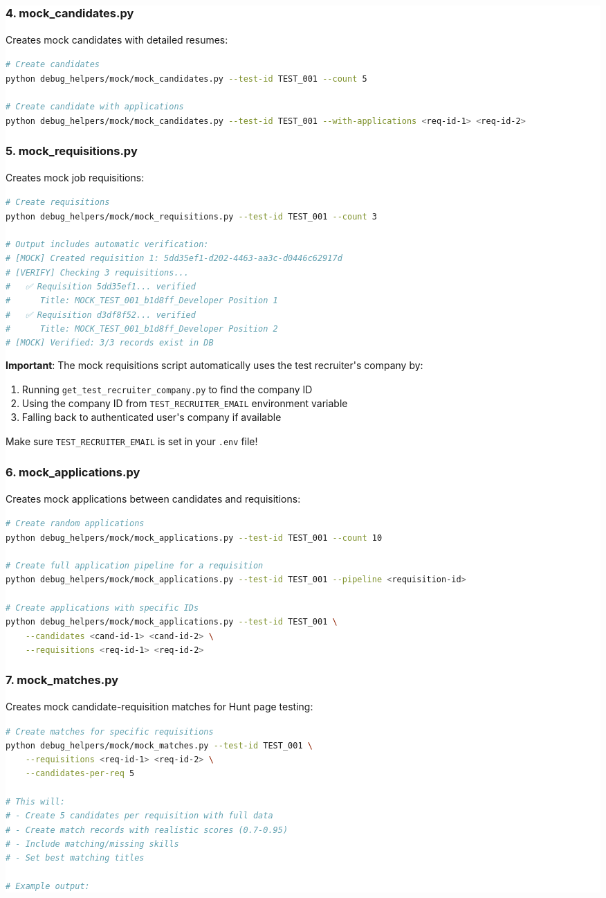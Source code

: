 ### 4. **mock_candidates.py**
Creates mock candidates with detailed resumes:
```bash
# Create candidates
python debug_helpers/mock/mock_candidates.py --test-id TEST_001 --count 5

# Create candidate with applications
python debug_helpers/mock/mock_candidates.py --test-id TEST_001 --with-applications <req-id-1> <req-id-2>
```

### 5. **mock_requisitions.py**
Creates mock job requisitions:
```bash
# Create requisitions
python debug_helpers/mock/mock_requisitions.py --test-id TEST_001 --count 3

# Output includes automatic verification:
# [MOCK] Created requisition 1: 5dd35ef1-d202-4463-aa3c-d0446c62917d
# [VERIFY] Checking 3 requisitions...
#   ✅ Requisition 5dd35ef1... verified
#      Title: MOCK_TEST_001_b1d8ff_Developer Position 1
#   ✅ Requisition d3df8f52... verified
#      Title: MOCK_TEST_001_b1d8ff_Developer Position 2
# [MOCK] Verified: 3/3 records exist in DB
```

**Important**: The mock requisitions script automatically uses the test recruiter's company by:
1. Running `get_test_recruiter_company.py` to find the company ID
2. Using the company ID from `TEST_RECRUITER_EMAIL` environment variable
3. Falling back to authenticated user's company if available

Make sure `TEST_RECRUITER_EMAIL` is set in your `.env` file!

### 6. **mock_applications.py**
Creates mock applications between candidates and requisitions:
```bash
# Create random applications
python debug_helpers/mock/mock_applications.py --test-id TEST_001 --count 10

# Create full application pipeline for a requisition
python debug_helpers/mock/mock_applications.py --test-id TEST_001 --pipeline <requisition-id>

# Create applications with specific IDs
python debug_helpers/mock/mock_applications.py --test-id TEST_001 \
    --candidates <cand-id-1> <cand-id-2> \
    --requisitions <req-id-1> <req-id-2>
```

### 7. **mock_matches.py**
Creates mock candidate-requisition matches for Hunt page testing:
```bash
# Create matches for specific requisitions
python debug_helpers/mock/mock_matches.py --test-id TEST_001 \
    --requisitions <req-id-1> <req-id-2> \
    --candidates-per-req 5

# This will:
# - Create 5 candidates per requisition with full data
# - Create match records with realistic scores (0.7-0.95)
# - Include matching/missing skills
# - Set best matching titles

# Example output:
```